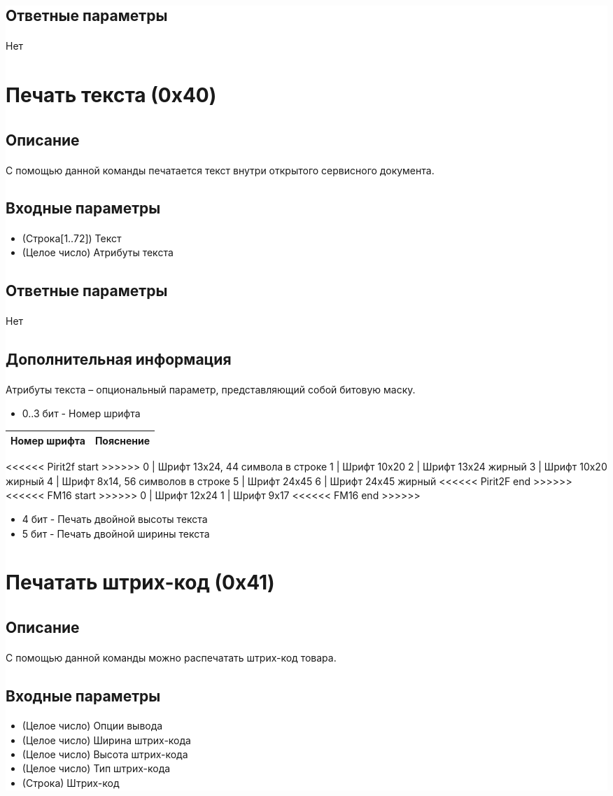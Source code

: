 ## Ответные параметры
Нет

# Печать текста (0x40)
## Описание
C помощью данной команды печатается текст внутри открытого сервисного документа.

## Входные параметры
 * (Строка[1..72]) Текст
 * (Целое число) Атрибуты текста

## Ответные параметры
Нет

## Дополнительная информация
Атрибуты текста – опциональный параметр, представляющий собой битовую маску.

 * 0..3 бит - Номер шрифта

Номер шрифта | Пояснение
--- | ---
<<<<<< Pirit2f start >>>>>>
0 | Шрифт 13х24, 44 символа в строке
1 | Шрифт 10х20
2 | Шрифт 13х24 жирный
3 | Шрифт 10х20 жирный
4 | Шрифт 8х14, 56 символов в строке
5 | Шрифт 24х45
6 | Шрифт 24х45 жирный
<<<<<< Pirit2F end >>>>>>
<<<<<< FM16 start >>>>>>
0 | Шрифт 12х24
1 | Шрифт 9х17
<<<<<< FM16 end >>>>>>

 * 4 бит - Печать двойной высоты текста
 * 5 бит - Печать двойной ширины текста

# Печатать штрих-код (0x41)
## Описание
С помощью данной команды можно распечатать штрих-код товара.

## Входные параметры
 * (Целое число) Опции вывода
 * (Целое число) Ширина штрих-кода
 * (Целое число) Высота штрих-кода
 * (Целое число) Тип штрих-кода
 * (Строка) Штрих-код
